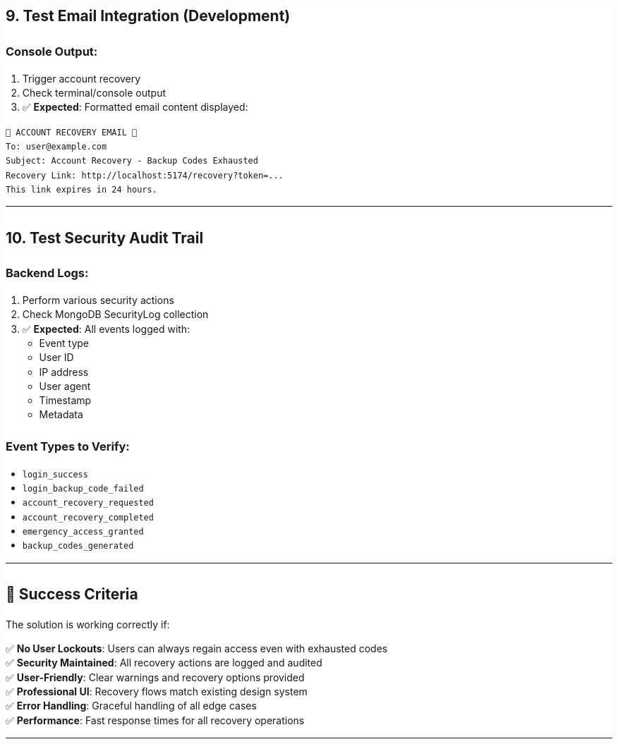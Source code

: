 ## 9. **Test Email Integration (Development)**

### Console Output:
1. Trigger account recovery
2. Check terminal/console output
3. ✅ **Expected**: Formatted email content displayed:
```
🔐 ACCOUNT RECOVERY EMAIL 🔐
To: user@example.com
Subject: Account Recovery - Backup Codes Exhausted
Recovery Link: http://localhost:5174/recovery?token=...
This link expires in 24 hours.
```

---

## 10. **Test Security Audit Trail**

### Backend Logs:
1. Perform various security actions
2. Check MongoDB SecurityLog collection
3. ✅ **Expected**: All events logged with:
   - Event type
   - User ID
   - IP address
   - User agent
   - Timestamp
   - Metadata

### Event Types to Verify:
- `login_success`
- `login_backup_code_failed`
- `account_recovery_requested`
- `account_recovery_completed`
- `emergency_access_granted`
- `backup_codes_generated`

---

## 🎯 Success Criteria

The solution is working correctly if:

✅ **No User Lockouts**: Users can always regain access even with exhausted codes  
✅ **Security Maintained**: All recovery actions are logged and audited  
✅ **User-Friendly**: Clear warnings and recovery options provided  
✅ **Professional UI**: Recovery flows match existing design system  
✅ **Error Handling**: Graceful handling of all edge cases  
✅ **Performance**: Fast response times for all recovery operations  

---